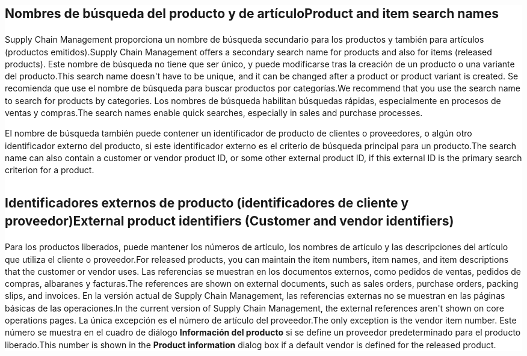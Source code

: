 ## <a name="product-and-item-search-names"></a><span data-ttu-id="bcca1-151">Nombres de búsqueda del producto y de artículo</span><span class="sxs-lookup"><span data-stu-id="bcca1-151">Product and item search names</span></span>

<span data-ttu-id="bcca1-152">Supply Chain Management proporciona un nombre de búsqueda secundario para los productos y también para artículos (productos emitidos).</span><span class="sxs-lookup"><span data-stu-id="bcca1-152">Supply Chain Management offers a secondary search name for products and also for items (released products).</span></span> <span data-ttu-id="bcca1-153">Este nombre de búsqueda no tiene que ser único, y puede modificarse tras la creación de un producto o una variante del producto.</span><span class="sxs-lookup"><span data-stu-id="bcca1-153">This search name doesn't have to be unique, and it can be changed after a product or product variant is created.</span></span> <span data-ttu-id="bcca1-154">Se recomienda que use el nombre de búsqueda para buscar productos por categorías.</span><span class="sxs-lookup"><span data-stu-id="bcca1-154">We recommend that you use the search name to search for products by categories.</span></span> <span data-ttu-id="bcca1-155">Los nombres de búsqueda habilitan búsquedas rápidas, especialmente en procesos de ventas y compras.</span><span class="sxs-lookup"><span data-stu-id="bcca1-155">The search names enable quick searches, especially in sales and purchase processes.</span></span>

<span data-ttu-id="bcca1-156">El nombre de búsqueda también puede contener un identificador de producto de clientes o proveedores, o algún otro identificador externo del producto, si este identificador externo es el criterio de búsqueda principal para un producto.</span><span class="sxs-lookup"><span data-stu-id="bcca1-156">The search name can also contain a customer or vendor product ID, or some other external product ID, if this external ID is the primary search criterion for a product.</span></span>

## <a name="external-product-identifiers-customer-and-vendor-identifiers"></a><span data-ttu-id="bcca1-157">Identificadores externos de producto (identificadores de cliente y proveedor)</span><span class="sxs-lookup"><span data-stu-id="bcca1-157">External product identifiers (Customer and vendor identifiers)</span></span>

<span data-ttu-id="bcca1-158">Para los productos liberados, puede mantener los números de artículo, los nombres de artículo y las descripciones del artículo que utiliza el cliente o proveedor.</span><span class="sxs-lookup"><span data-stu-id="bcca1-158">For released products, you can maintain the item numbers, item names, and item descriptions that the customer or vendor uses.</span></span> <span data-ttu-id="bcca1-159">Las referencias se muestran en los documentos externos, como pedidos de ventas, pedidos de compras, albaranes y facturas.</span><span class="sxs-lookup"><span data-stu-id="bcca1-159">The references are shown on external documents, such as sales orders, purchase orders, packing slips, and invoices.</span></span> <span data-ttu-id="bcca1-160">En la versión actual de Supply Chain Management, las referencias externas no se muestran en las páginas básicas de las operaciones.</span><span class="sxs-lookup"><span data-stu-id="bcca1-160">In the current version of Supply Chain Management, the external references aren't shown on core operations pages.</span></span> <span data-ttu-id="bcca1-161">La única excepción es el número de artículo del proveedor.</span><span class="sxs-lookup"><span data-stu-id="bcca1-161">The only exception is the vendor item number.</span></span> <span data-ttu-id="bcca1-162">Este número se muestra en el cuadro de diálogo **Información del producto** si se define un proveedor predeterminado para el producto liberado.</span><span class="sxs-lookup"><span data-stu-id="bcca1-162">This number is shown in the **Product information** dialog box if a default vendor is defined for the released product.</span></span>
